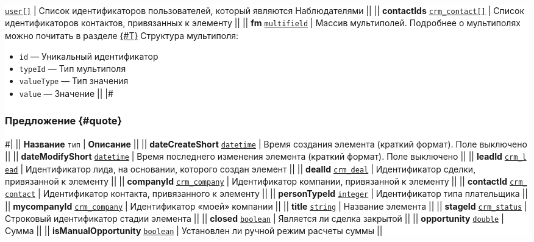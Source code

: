   [`user[]`][1] | Список идентификаторов пользователей, который являются Наблюдателями ||
  || **contactIds**
  [`crm_contact[]`][1] | Список идентификаторов контактов, привязанных к элементу ||
  || **fm**
  [`multifield`][1] | Массив мультиполей.
  Подробнее о мультиполях можно почитать в разделе [{#T}](../data-types.md#crm_multifield)
  Структура мультиполя:
  - `id` — Уникальный идентификатор
  - `typeId` — Тип мультиполя
  - `valueType` — Тип значения
  - `value` — Значение
  ||
  |#

### Предложение {#quote}

  #|
  || **Название**
  `тип` | **Описание** ||
  || **dateCreateShort**
  [`datetime`][1] | Время создания элемента (краткий формат).
  Поле выключено
  ||
  || **dateModifyShort**
  [`datetime`][1] | Время последнего изменения элемента (краткий формат).
  Поле выключено
  ||
  || **leadId**
  [`crm_lead`][1] | Идентификатор лида, на основании, которого создан элемент ||
  || **dealId**
  [`crm_deal`][1] | Идентификатор сделки, привязанной к элементу ||
  || **companyId**
  [`crm_company`][1] | Идентификатор компании, привязанной к элементу ||
  || **contactId**
  [`crm_contact`][1] | Идентификатор контакта, привязанного к элементу ||
  || **personTypeId**
  [`integer`][1] | Идентификатор типа плательщика ||
  || **mycompanyId**
  [`crm_company`][1] | Идентификатор «моей» компании ||
  || **title**
  [`string`][1] | Название элемента ||
  || **stageId**
  [`crm_status`][1] | Строковый идентификатор стадии элемента ||
  || **closed**
  [`boolean`][1] | Является ли сделка закрытой ||
  || **opportunity**
  [`double`][1] | Сумма ||
  || **isManualOpportunity**
  [`boolean`][1] | Установлен ли ручной режим расчеты суммы ||

[1]: ../data-types.md